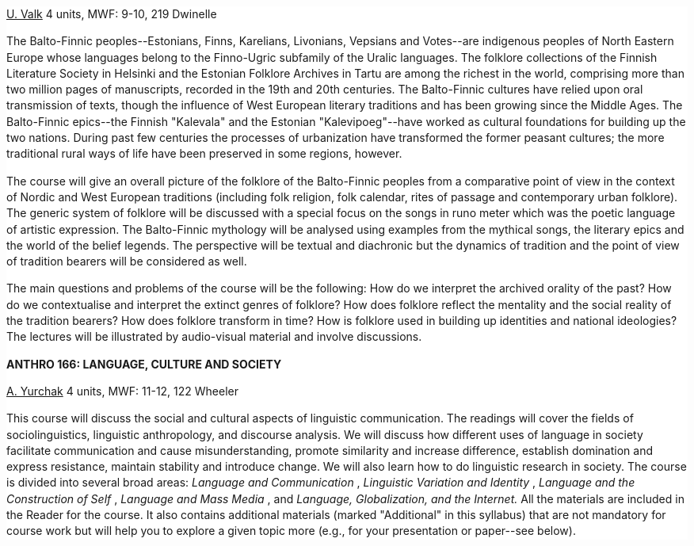 [U. Valk](valk.html) 4 units, MWF: 9-10, 219 Dwinelle

  
  
The Balto-Finnic peoples--Estonians, Finns, Karelians, Livonians, Vepsians and
Votes--are indigenous peoples of North Eastern Europe whose languages belong
to the Finno-Ugric subfamily of the Uralic languages. The folklore collections
of the Finnish Literature Society in Helsinki and the Estonian Folklore
Archives in Tartu are among the richest in the world, comprising more than two
million pages of manuscripts, recorded in the 19th and 20th centuries. The
Balto-Finnic cultures have relied upon oral transmission of texts, though the
influence of West European literary traditions and has been growing since the
Middle Ages. The Balto-Finnic epics--the Finnish "Kalevala" and the Estonian
"Kalevipoeg"--have worked as cultural foundations for building up the two
nations. During past few centuries the processes of urbanization have
transformed the former peasant cultures; the more traditional rural ways of
life have been preserved in some regions, however.  
  
The course will give an overall picture of the folklore of the Balto-Finnic
peoples from a comparative point of view in the context of Nordic and West
European traditions (including folk religion, folk calendar, rites of passage
and contemporary urban folklore). The generic system of folklore will be
discussed with a special focus on the songs in runo meter which was the poetic
language of artistic expression. The Balto-Finnic mythology will be analysed
using examples from the mythical songs, the literary epics and the world of
the belief legends. The perspective will be textual and diachronic but the
dynamics of tradition and the point of view of tradition bearers will be
considered as well.  
  
The main questions and problems of the course will be the following: How do we
interpret the archived orality of the past? How do we contextualise and
interpret the extinct genres of folklore? How does folklore reflect the
mentality and the social reality of the tradition bearers? How does folklore
transform in time? How is folklore used in building up identities and national
ideologies? The lectures will be illustrated by audio-visual material and
involve discussions.

  
  
  
**ANTHRO 166: LANGUAGE, CULTURE AND SOCIETY**

[A. Yurchak](yurchak.html) 4 units, MWF: 11-12, 122 Wheeler

  
  
This course will discuss the social and cultural aspects of linguistic
communication. The readings will cover the fields of sociolinguistics,
linguistic anthropology, and discourse analysis. We will discuss how different
uses of language in society facilitate communication and cause
misunderstanding, promote similarity and increase difference, establish
domination and express resistance, maintain stability and introduce change. We
will also learn how to do linguistic research in society. The course is
divided into several broad areas: _Language and Communication_ , _Linguistic
Variation and Identity_ , _Language and the Construction of Self_ , _Language
and Mass Media_ , and _Language, Globalization, and the Internet._ All the
materials are included in the Reader for the course. It also contains
additional materials (marked "Additional" in this syllabus) that are not
mandatory for course work but will help you to explore a given topic more
(e.g., for your presentation or paper--see below).  
  